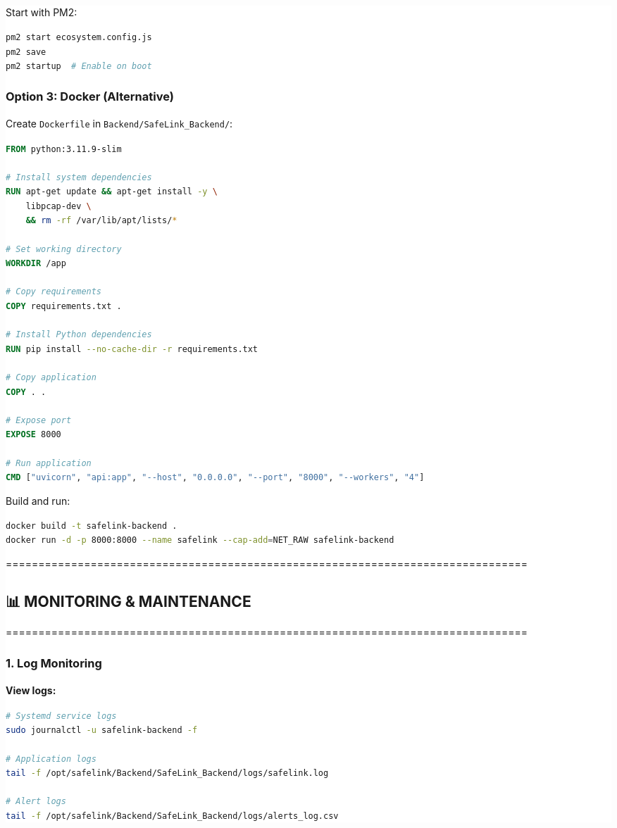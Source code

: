 Start with PM2:
```bash
pm2 start ecosystem.config.js
pm2 save
pm2 startup  # Enable on boot
```

### Option 3: Docker (Alternative)

Create `Dockerfile` in `Backend/SafeLink_Backend/`:

```dockerfile
FROM python:3.11.9-slim

# Install system dependencies
RUN apt-get update && apt-get install -y \
    libpcap-dev \
    && rm -rf /var/lib/apt/lists/*

# Set working directory
WORKDIR /app

# Copy requirements
COPY requirements.txt .

# Install Python dependencies
RUN pip install --no-cache-dir -r requirements.txt

# Copy application
COPY . .

# Expose port
EXPOSE 8000

# Run application
CMD ["uvicorn", "api:app", "--host", "0.0.0.0", "--port", "8000", "--workers", "4"]
```

Build and run:
```bash
docker build -t safelink-backend .
docker run -d -p 8000:8000 --name safelink --cap-add=NET_RAW safelink-backend
```

================================================================================
## 📊 MONITORING & MAINTENANCE
================================================================================

### 1. Log Monitoring

**View logs:**
```bash
# Systemd service logs
sudo journalctl -u safelink-backend -f

# Application logs
tail -f /opt/safelink/Backend/SafeLink_Backend/logs/safelink.log

# Alert logs
tail -f /opt/safelink/Backend/SafeLink_Backend/logs/alerts_log.csv
```
